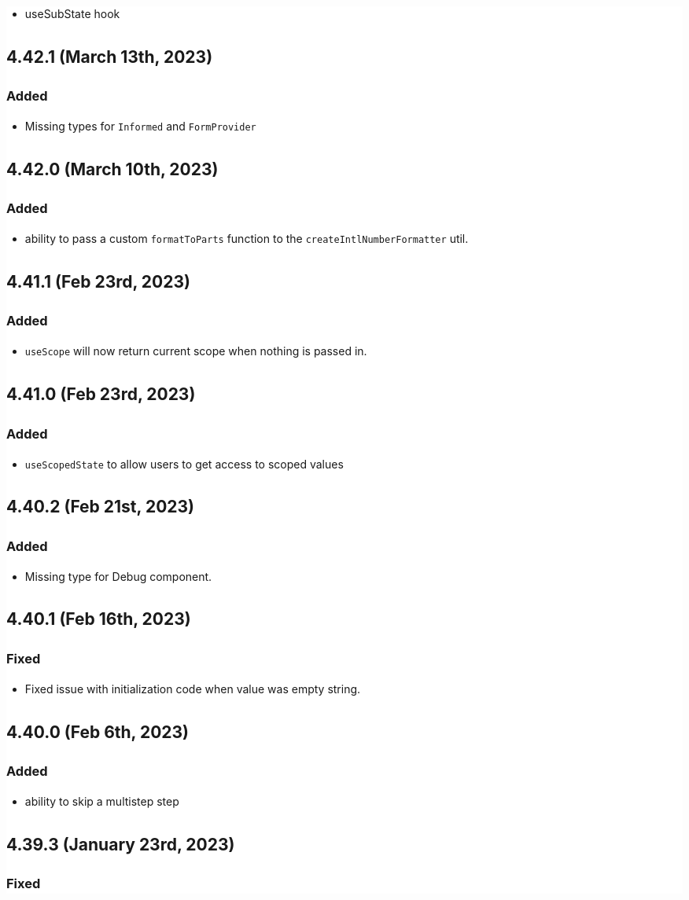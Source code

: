 - useSubState hook

## 4.42.1 (March 13th, 2023)

### Added

- Missing types for `Informed` and `FormProvider`

## 4.42.0 (March 10th, 2023)

### Added

- ability to pass a custom `formatToParts` function to the `createIntlNumberFormatter` util.

## 4.41.1 (Feb 23rd, 2023)

### Added

- `useScope` will now return current scope when nothing is passed in.

## 4.41.0 (Feb 23rd, 2023)

### Added

- `useScopedState` to allow users to get access to scoped values

## 4.40.2 (Feb 21st, 2023)

### Added

- Missing type for Debug component.

## 4.40.1 (Feb 16th, 2023)

### Fixed

- Fixed issue with initialization code when value was empty string.

## 4.40.0 (Feb 6th, 2023)

### Added

- ability to skip a multistep step

## 4.39.3 (January 23rd, 2023)

### Fixed
